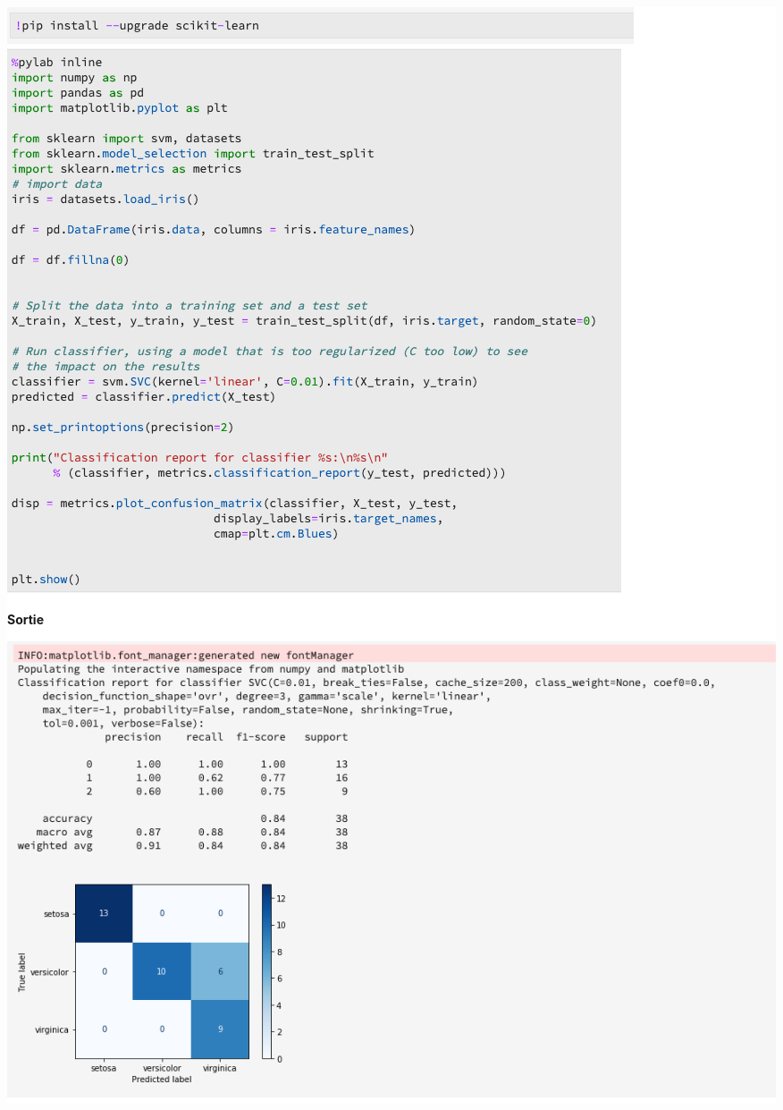 ![exemple de formation à l’installation de scikit](../images/rtml/install-scikit.png)![](../images/rtml/train-example.png)

**Sortie**

![sortie pour scikit](../images/rtml/train-example-response.png)